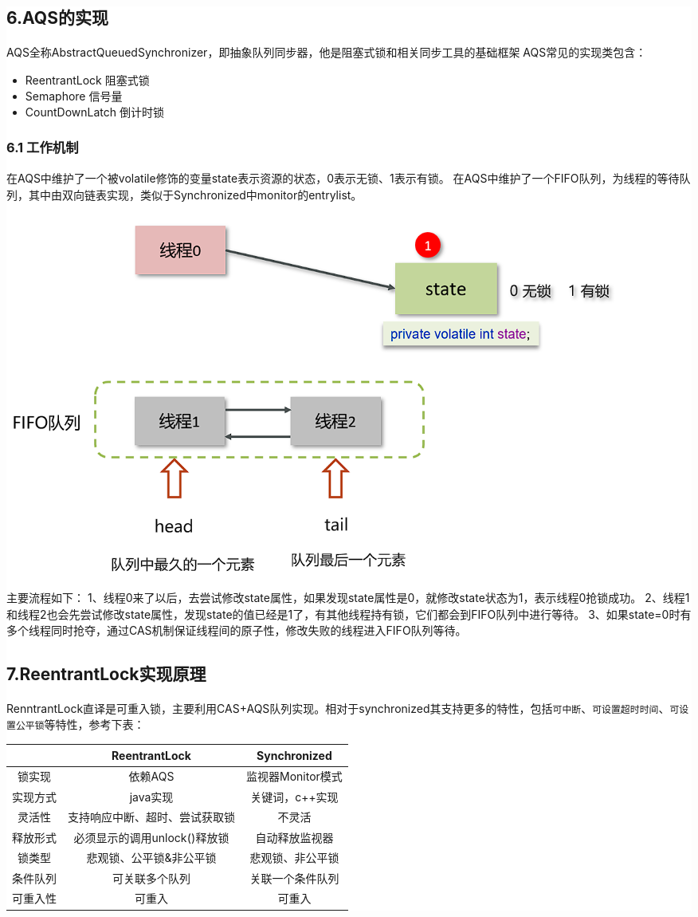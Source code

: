 ## 6.AQS的实现
AQS全称AbstractQueuedSynchronizer，即抽象队列同步器，他是阻塞式锁和相关同步工具的基础框架
AQS常见的实现类包含：
- ReentrantLock 阻塞式锁
- Semaphore 信号量
- CountDownLatch 倒计时锁

### 6.1 工作机制
在AQS中维护了一个被volatile修饰的变量state表示资源的状态，0表示无锁、1表示有锁。
在AQS中维护了一个FIFO队列，为线程的等待队列，其中由双向链表实现，类似于Synchronized中monitor的entrylist。

![](./image/AQS.png)

主要流程如下：
1、线程0来了以后，去尝试修改state属性，如果发现state属性是0，就修改state状态为1，表示线程0抢锁成功。
2、线程1和线程2也会先尝试修改state属性，发现state的值已经是1了，有其他线程持有锁，它们都会到FIFO队列中进行等待。
3、如果state=0时有多个线程同时抢夺，通过CAS机制保证线程间的原子性，修改失败的线程进入FIFO队列等待。

## 7.ReentrantLock实现原理

RenntrantLock直译是可重入锁，主要利用CAS+AQS队列实现。相对于synchronized其支持更多的特性，包括`可中断`、`可设置超时时间`、`可设置公平锁`等特性，参考下表：

|               | ReentrantLock | Synchronized       |
| :-----------: | :-----------: | :-----------: |
|     锁实现     |      依赖AQS | 监视器Monitor模式   |
|     实现方式   |      java实现 | 关键词，c++实现  |
|     灵活性     |      支持响应中断、超时、尝试获取锁 | 不灵活   |
|     释放形式     |     必须显示的调用unlock()释放锁 | 自动释放监视器  |
|     锁类型     |     悲观锁、公平锁&非公平锁 | 悲观锁、非公平锁   |
|     条件队列     |  可关联多个队列 | 关联一个条件队列   |
|     可重入性     |    可重入 | 可重入         |

